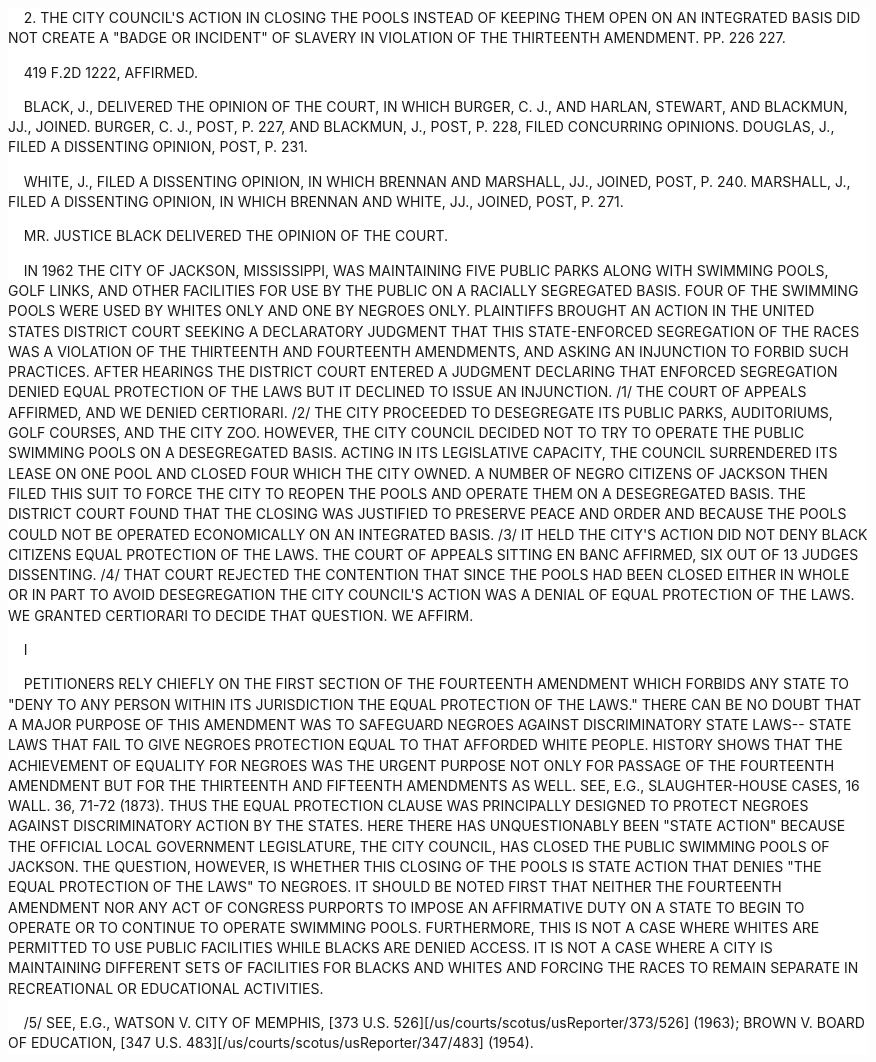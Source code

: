     2.  THE CITY COUNCIL'S ACTION IN CLOSING THE POOLS INSTEAD OF KEEPING THEM OPEN ON AN INTEGRATED BASIS DID NOT CREATE A "BADGE OR INCIDENT" OF SLAVERY IN VIOLATION OF THE THIRTEENTH AMENDMENT.  PP. 226 227.

    419 F.2D 1222, AFFIRMED.

    BLACK, J., DELIVERED THE OPINION OF THE COURT, IN WHICH BURGER, C. J., AND HARLAN, STEWART, AND BLACKMUN, JJ., JOINED.  BURGER, C. J., POST, P. 227, AND BLACKMUN, J., POST, P. 228, FILED CONCURRING OPINIONS.  DOUGLAS, J., FILED A DISSENTING OPINION, POST, P. 231.

    WHITE, J., FILED A DISSENTING OPINION, IN WHICH BRENNAN AND MARSHALL, JJ., JOINED, POST, P. 240.  MARSHALL, J., FILED A DISSENTING OPINION, IN WHICH BRENNAN AND WHITE, JJ., JOINED, POST, P. 271.

    MR. JUSTICE BLACK DELIVERED THE OPINION OF THE COURT.

    IN 1962 THE CITY OF JACKSON, MISSISSIPPI, WAS MAINTAINING FIVE PUBLIC PARKS ALONG WITH SWIMMING POOLS, GOLF LINKS, AND OTHER FACILITIES FOR USE BY THE PUBLIC ON A RACIALLY SEGREGATED BASIS.  FOUR OF THE SWIMMING POOLS WERE USED BY WHITES ONLY AND ONE BY NEGROES ONLY.  PLAINTIFFS BROUGHT AN ACTION IN THE UNITED STATES DISTRICT COURT SEEKING A DECLARATORY JUDGMENT THAT THIS STATE-ENFORCED SEGREGATION OF THE RACES WAS A VIOLATION OF THE THIRTEENTH AND FOURTEENTH AMENDMENTS, AND ASKING AN INJUNCTION TO FORBID SUCH PRACTICES.  AFTER HEARINGS THE DISTRICT COURT ENTERED A JUDGMENT DECLARING THAT ENFORCED SEGREGATION DENIED EQUAL PROTECTION OF THE LAWS BUT IT DECLINED TO ISSUE AN INJUNCTION.  /1/  THE COURT OF APPEALS AFFIRMED, AND WE DENIED CERTIORARI.  /2/  THE CITY PROCEEDED TO DESEGREGATE ITS PUBLIC PARKS, AUDITORIUMS, GOLF COURSES, AND THE CITY ZOO.  HOWEVER, THE CITY COUNCIL DECIDED NOT TO TRY TO OPERATE THE PUBLIC SWIMMING POOLS ON A DESEGREGATED BASIS.  ACTING IN ITS LEGISLATIVE CAPACITY, THE COUNCIL SURRENDERED ITS LEASE ON ONE POOL AND CLOSED FOUR WHICH THE CITY OWNED.  A NUMBER OF NEGRO CITIZENS OF JACKSON THEN FILED THIS SUIT TO FORCE THE CITY TO REOPEN THE POOLS AND OPERATE THEM ON A DESEGREGATED BASIS.  THE DISTRICT COURT FOUND THAT THE CLOSING WAS JUSTIFIED TO PRESERVE PEACE AND ORDER AND BECAUSE THE POOLS COULD NOT BE OPERATED ECONOMICALLY ON AN INTEGRATED BASIS.  /3/  IT HELD THE CITY'S ACTION DID NOT DENY BLACK CITIZENS EQUAL PROTECTION OF THE LAWS.  THE COURT OF APPEALS SITTING EN BANC AFFIRMED, SIX OUT OF 13 JUDGES DISSENTING.  /4/ THAT COURT REJECTED THE CONTENTION THAT SINCE THE POOLS HAD BEEN CLOSED EITHER IN WHOLE OR IN PART TO AVOID DESEGREGATION THE CITY COUNCIL'S ACTION WAS A DENIAL OF EQUAL PROTECTION OF THE LAWS.  WE GRANTED CERTIORARI TO DECIDE THAT QUESTION.  WE AFFIRM.

    I

    PETITIONERS RELY CHIEFLY ON THE FIRST SECTION OF THE FOURTEENTH AMENDMENT WHICH FORBIDS ANY STATE TO "DENY TO ANY PERSON WITHIN ITS JURISDICTION THE EQUAL PROTECTION OF THE LAWS."  THERE CAN BE NO DOUBT THAT A MAJOR PURPOSE OF THIS AMENDMENT WAS TO SAFEGUARD NEGROES AGAINST DISCRIMINATORY STATE LAWS-- STATE LAWS THAT FAIL TO GIVE NEGROES PROTECTION EQUAL TO THAT AFFORDED WHITE PEOPLE.  HISTORY SHOWS THAT THE ACHIEVEMENT OF EQUALITY FOR NEGROES WAS THE URGENT PURPOSE NOT ONLY FOR PASSAGE OF THE FOURTEENTH AMENDMENT BUT FOR THE THIRTEENTH AND FIFTEENTH AMENDMENTS AS WELL.  SEE, E.G., SLAUGHTER-HOUSE CASES, 16 WALL.  36, 71-72 (1873).  THUS THE EQUAL PROTECTION CLAUSE WAS PRINCIPALLY DESIGNED TO PROTECT NEGROES AGAINST DISCRIMINATORY ACTION BY THE STATES.  HERE THERE HAS UNQUESTIONABLY BEEN "STATE ACTION" BECAUSE THE OFFICIAL LOCAL GOVERNMENT LEGISLATURE, THE CITY COUNCIL, HAS CLOSED THE PUBLIC SWIMMING POOLS OF JACKSON.  THE QUESTION, HOWEVER, IS WHETHER THIS CLOSING OF THE POOLS IS STATE ACTION THAT DENIES "THE EQUAL PROTECTION OF THE LAWS" TO NEGROES.  IT SHOULD BE NOTED FIRST THAT NEITHER THE FOURTEENTH AMENDMENT NOR ANY ACT OF CONGRESS PURPORTS TO IMPOSE AN AFFIRMATIVE DUTY ON A STATE TO BEGIN TO OPERATE OR TO CONTINUE TO OPERATE SWIMMING POOLS.  FURTHERMORE, THIS IS NOT A CASE WHERE WHITES ARE PERMITTED TO USE PUBLIC FACILITIES WHILE BLACKS ARE DENIED ACCESS.  IT IS NOT A CASE WHERE A CITY IS MAINTAINING DIFFERENT SETS OF FACILITIES FOR BLACKS AND WHITES AND FORCING THE RACES TO REMAIN SEPARATE IN RECREATIONAL OR EDUCATIONAL ACTIVITIES.

    /5/  SEE, E.G., WATSON V. CITY OF MEMPHIS, [373 U.S. 526][/us/courts/scotus/usReporter/373/526] (1963); BROWN V. BOARD OF EDUCATION, [347 U.S. 483][/us/courts/scotus/usReporter/347/483] (1954).
